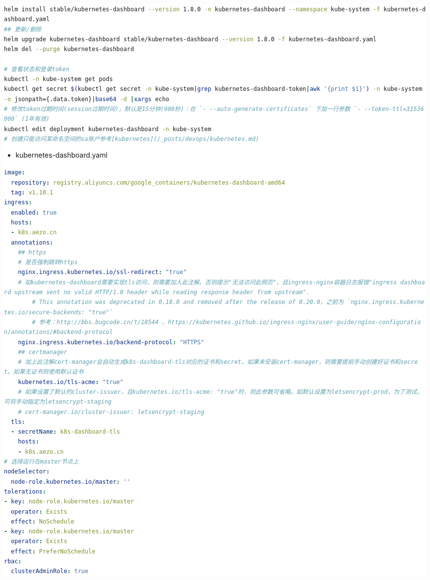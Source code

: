 ```bash
helm install stable/kubernetes-dashboard --version 1.8.0 -n kubernetes-dashboard --namespace kube-system -f kubernetes-dashboard.yaml
## 更新/删除
helm upgrade kubernetes-dashboard stable/kubernetes-dashboard --version 1.8.0 -f kubernetes-dashboard.yaml
helm del --purge kubernetes-dashboard

# 查看状态和登录token
kubectl -n kube-system get pods
kubectl get secret $(kubectl get secret -n kube-system|grep kubernetes-dashboard-token|awk '{print $1}') -n kube-system -o jsonpath={.data.token}|base64 -d |xargs echo
# 修改token过期时间(session过期时间)，默认是15分钟(900秒)：在 `- --auto-generate-certificates` 下加一行参数 `- --token-ttl=31536000‬` (1年有效)
kubectl edit deployment kubernetes-dashboard -n kube-system
# 创建只能访问某命名空间的sa账户参考[kubernetes](/_posts/devops/kubernetes.md)
```
- kubernetes-dashboard.yaml

```yml
image:
  repository: registry.aliyuncs.com/google_containers/kubernetes-dashboard-amd64 
  tag: v1.10.1
ingress:
  enabled: true
  hosts:
  - k8s.aezo.cn
  annotations:
    ## https
    # 是否强制跳转https
    nginx.ingress.kubernetes.io/ssl-redirect: "true"
    # 如kubernetes-dashboard需要实现tls访问，则需要加入此注解。否则提示"无法访问此网页"，且ingress-nginx容器日志报错"ingress dashboard upstream sent no valid HTTP/1.0 header while reading response header from upstream". 
        # This annotation was deprecated in 0.18.0 and removed after the release of 0.20.0，之前为 `nginx.ingress.kubernetes.io/secure-backends: "true"`
        # 参考：http://bbs.bugcode.cn/t/18544 、https://kubernetes.github.io/ingress-nginx/user-guide/nginx-configuration/annotations/#backend-protocol
    nginx.ingress.kubernetes.io/backend-protocol: "HTTPS"
    ## certmanager
    # 加上此注解cert-manager会自动生成k8s-dashboard-tls对应的证书和secret。如果未安装cert-manager，则需要提前手动创建好证书和secret。如果无证书则使用默认证书
    kubernetes.io/tls-acme: "true"
    # 如果设置了默认的cluster-issuer，且kubernetes.io/tls-acme: "true"时，则此参数可省略。如默认设置为letsencrypt-prod，为了测试，可将手动指定为letsencrypt-staging
    # cert-manager.io/cluster-issuer: letsencrypt-staging
  tls:
  - secretName: k8s-dashboard-tls
    hosts:
    - k8s.aezo.cn
# 选择运行在master节点上
nodeSelector:
  node-role.kubernetes.io/master: ''
tolerations:
- key: node-role.kubernetes.io/master
  operator: Exists
  effect: NoSchedule
- key: node-role.kubernetes.io/master
  operator: Exists
  effect: PreferNoSchedule
rbac:
  clusterAdminRole: true
```
